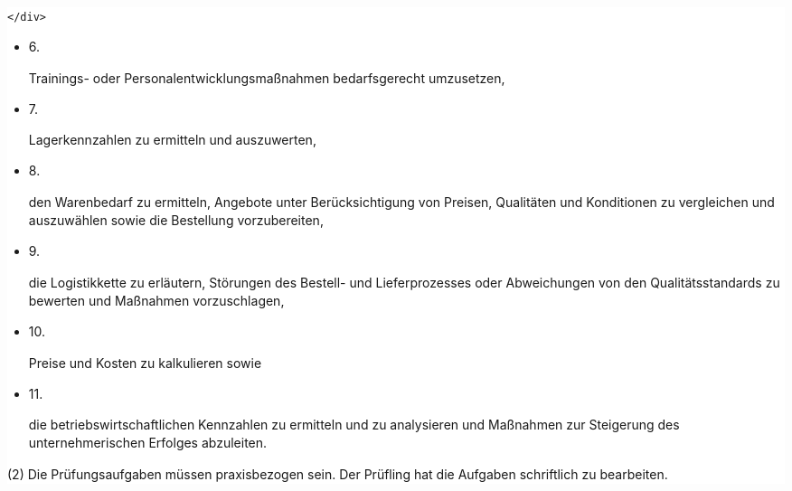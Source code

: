     </div>

  - 6\.
    
    <div>
    
    Trainings- oder Personalentwicklungsmaßnahmen bedarfsgerecht
    umzusetzen,
    
    </div>

  - 7\.
    
    <div>
    
    Lagerkennzahlen zu ermitteln und auszuwerten,
    
    </div>

  - 8\.
    
    <div>
    
    den Warenbedarf zu ermitteln, Angebote unter Berücksichtigung von
    Preisen, Qualitäten und Konditionen zu vergleichen und auszuwählen
    sowie die Bestellung vorzubereiten,
    
    </div>

  - 9\.
    
    <div>
    
    die Logistikkette zu erläutern, Störungen des Bestell- und
    Lieferprozesses oder Abweichungen von den Qualitätsstandards zu
    bewerten und Maßnahmen vorzuschlagen,
    
    </div>

  - 10\.
    
    <div>
    
    Preise und Kosten zu kalkulieren sowie
    
    </div>

  - 11\.
    
    <div>
    
    die betriebswirtschaftlichen Kennzahlen zu ermitteln und zu
    analysieren und Maßnahmen zur Steigerung des unternehmerischen
    Erfolges abzuleiten.
    
    </div>

</div>

<div class="jurAbsatz">

(2) Die Prüfungsaufgaben müssen praxisbezogen sein. Der Prüfling hat die
Aufgaben schriftlich zu bearbeiten.
